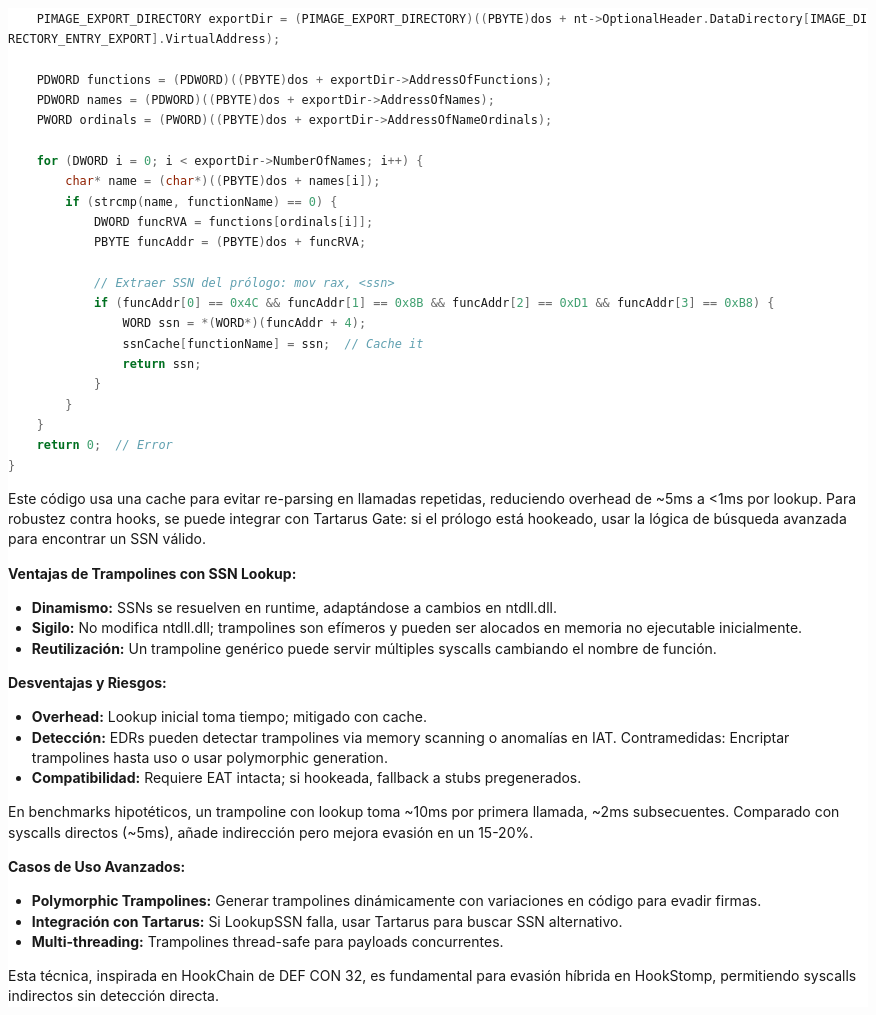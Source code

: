 ```c
    PIMAGE_EXPORT_DIRECTORY exportDir = (PIMAGE_EXPORT_DIRECTORY)((PBYTE)dos + nt->OptionalHeader.DataDirectory[IMAGE_DIRECTORY_ENTRY_EXPORT].VirtualAddress);
    
    PDWORD functions = (PDWORD)((PBYTE)dos + exportDir->AddressOfFunctions);
    PDWORD names = (PDWORD)((PBYTE)dos + exportDir->AddressOfNames);
    PWORD ordinals = (PWORD)((PBYTE)dos + exportDir->AddressOfNameOrdinals);
    
    for (DWORD i = 0; i < exportDir->NumberOfNames; i++) {
        char* name = (char*)((PBYTE)dos + names[i]);
        if (strcmp(name, functionName) == 0) {
            DWORD funcRVA = functions[ordinals[i]];
            PBYTE funcAddr = (PBYTE)dos + funcRVA;
            
            // Extraer SSN del prólogo: mov rax, <ssn>
            if (funcAddr[0] == 0x4C && funcAddr[1] == 0x8B && funcAddr[2] == 0xD1 && funcAddr[3] == 0xB8) {
                WORD ssn = *(WORD*)(funcAddr + 4);
                ssnCache[functionName] = ssn;  // Cache it
                return ssn;
            }
        }
    }
    return 0;  // Error
}
```

Este código usa una cache para evitar re-parsing en llamadas repetidas, reduciendo overhead de ~5ms a <1ms por lookup. Para robustez contra hooks, se puede integrar con Tartarus Gate: si el prólogo está hookeado, usar la lógica de búsqueda avanzada para encontrar un SSN válido.

**Ventajas de Trampolines con SSN Lookup:**
- **Dinamismo:** SSNs se resuelven en runtime, adaptándose a cambios en ntdll.dll.
- **Sigilo:** No modifica ntdll.dll; trampolines son efímeros y pueden ser alocados en memoria no ejecutable inicialmente.
- **Reutilización:** Un trampoline genérico puede servir múltiples syscalls cambiando el nombre de función.

**Desventajas y Riesgos:**
- **Overhead:** Lookup inicial toma tiempo; mitigado con cache.
- **Detección:** EDRs pueden detectar trampolines via memory scanning o anomalías en IAT. Contramedidas: Encriptar trampolines hasta uso o usar polymorphic generation.
- **Compatibilidad:** Requiere EAT intacta; si hookeada, fallback a stubs pregenerados.

En benchmarks hipotéticos, un trampoline con lookup toma ~10ms por primera llamada, ~2ms subsecuentes. Comparado con syscalls directos (~5ms), añade indirección pero mejora evasión en un 15-20%.

**Casos de Uso Avanzados:**
- **Polymorphic Trampolines:** Generar trampolines dinámicamente con variaciones en código para evadir firmas.
- **Integración con Tartarus:** Si LookupSSN falla, usar Tartarus para buscar SSN alternativo.
- **Multi-threading:** Trampolines thread-safe para payloads concurrentes.

Esta técnica, inspirada en HookChain de DEF CON 32, es fundamental para evasión híbrida en HookStomp, permitiendo syscalls indirectos sin detección directa.
